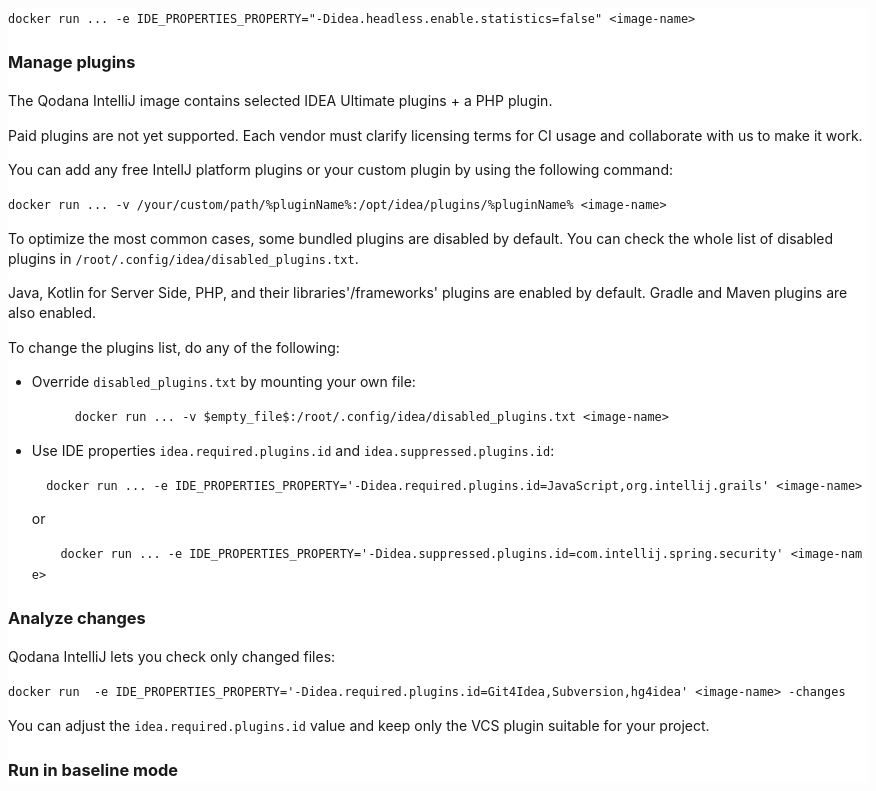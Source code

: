```shell
docker run ... -e IDE_PROPERTIES_PROPERTY="-Didea.headless.enable.statistics=false" <image-name> 
```

### Manage plugins

The Qodana IntelliJ image contains selected IDEA Ultimate plugins + a PHP plugin.

Paid plugins are not yet supported. Each vendor must clarify licensing terms for CI usage and collaborate with us to make it work.

You can add any free IntellJ platform plugins or your custom plugin by using the following command:

```shell
docker run ... -v /your/custom/path/%pluginName%:/opt/idea/plugins/%pluginName% <image-name>
```

To optimize the most common cases, some bundled plugins are disabled by default. You can check the whole list of disabled plugins in `/root/.config/idea/disabled_plugins.txt`.

Java, Kotlin for Server Side, PHP, and their libraries'/frameworks' plugins are enabled by default. Gradle and Maven plugins are also enabled.

To change the plugins list, do any of the following:
- Override `disabled_plugins.txt` by mounting your own file:

  ```shell
        docker run ... -v $empty_file$:/root/.config/idea/disabled_plugins.txt <image-name>
    ```
- Use IDE properties `idea.required.plugins.id` and `idea.suppressed.plugins.id`:

  ```shell
    docker run ... -e IDE_PROPERTIES_PROPERTY='-Didea.required.plugins.id=JavaScript,org.intellij.grails' <image-name> 
    ```
  or

    ```shell
        docker run ... -e IDE_PROPERTIES_PROPERTY='-Didea.suppressed.plugins.id=com.intellij.spring.security' <image-name> 
    ```

### Analyze changes

Qodana IntelliJ lets you check only changed files:

```shell
docker run  -e IDE_PROPERTIES_PROPERTY='-Didea.required.plugins.id=Git4Idea,Subversion,hg4idea' <image-name> -changes
```

You can adjust the `idea.required.plugins.id` value and keep only the VCS plugin suitable for your project.

### Run in baseline mode

<note>
